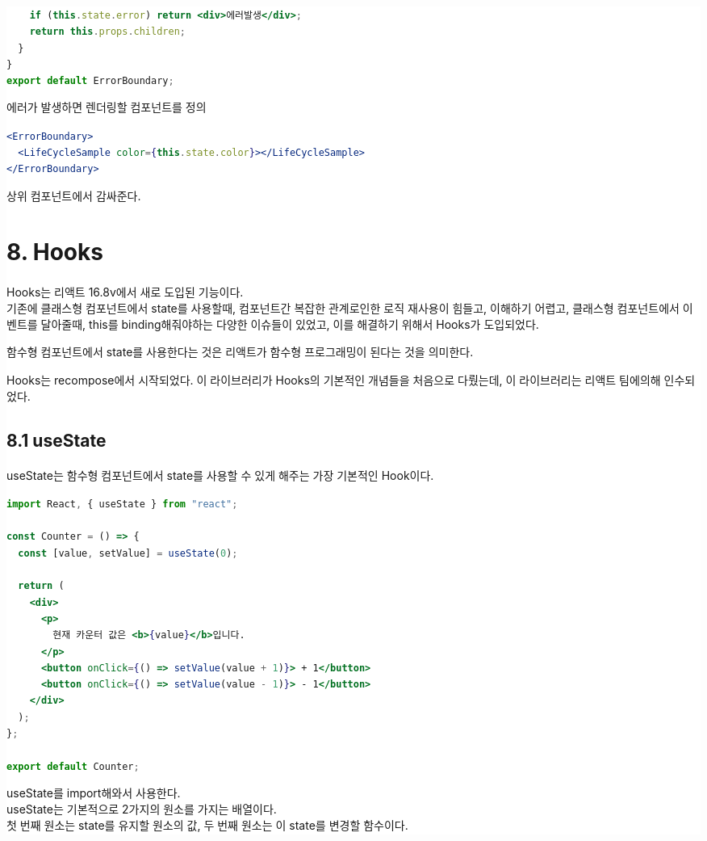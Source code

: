 ```jsx
    if (this.state.error) return <div>에러발생</div>;
    return this.props.children;
  }
}
export default ErrorBoundary;
```

에러가 발생하면 렌더링할 컴포넌트를 정의

```jsx
<ErrorBoundary>
  <LifeCycleSample color={this.state.color}></LifeCycleSample>
</ErrorBoundary>
```

상위 컴포넌트에서 감싸준다.

# 8. Hooks

Hooks는 리액트 16.8v에서 새로 도입된 기능이다.  
기존에 클래스형 컴포넌트에서 state를 사용할때, 컴포넌트간 복잡한 관계로인한 로직 재사용이 힘들고, 이해하기 어렵고, 클래스형 컴포넌트에서 이벤트를 달아줄때, this를 binding해줘야하는 다양한 이슈들이 있었고, 이를 해결하기 위해서 Hooks가 도입되었다.

함수형 컴포넌트에서 state를 사용한다는 것은 리액트가 함수형 프로그래밍이 된다는 것을 의미한다.

Hooks는 recompose에서 시작되었다. 이 라이브러리가 Hooks의 기본적인 개념들을 처음으로 다뤘는데, 이 라이브러리는 리액트 팀에의해 인수되었다.

## 8.1 useState

useState는 함수형 컴포넌트에서 state를 사용할 수 있게 해주는 가장 기본적인 Hook이다.

```jsx
import React, { useState } from "react";

const Counter = () => {
  const [value, setValue] = useState(0);

  return (
    <div>
      <p>
        현재 카운터 값은 <b>{value}</b>입니다.
      </p>
      <button onClick={() => setValue(value + 1)}> + 1</button>
      <button onClick={() => setValue(value - 1)}> - 1</button>
    </div>
  );
};

export default Counter;
```

useState를 import해와서 사용한다.  
useState는 기본적으로 2가지의 원소를 가지는 배열이다.  
첫 번째 원소는 state를 유지할 원소의 값, 두 번째 원소는 이 state를 변경할 함수이다.
